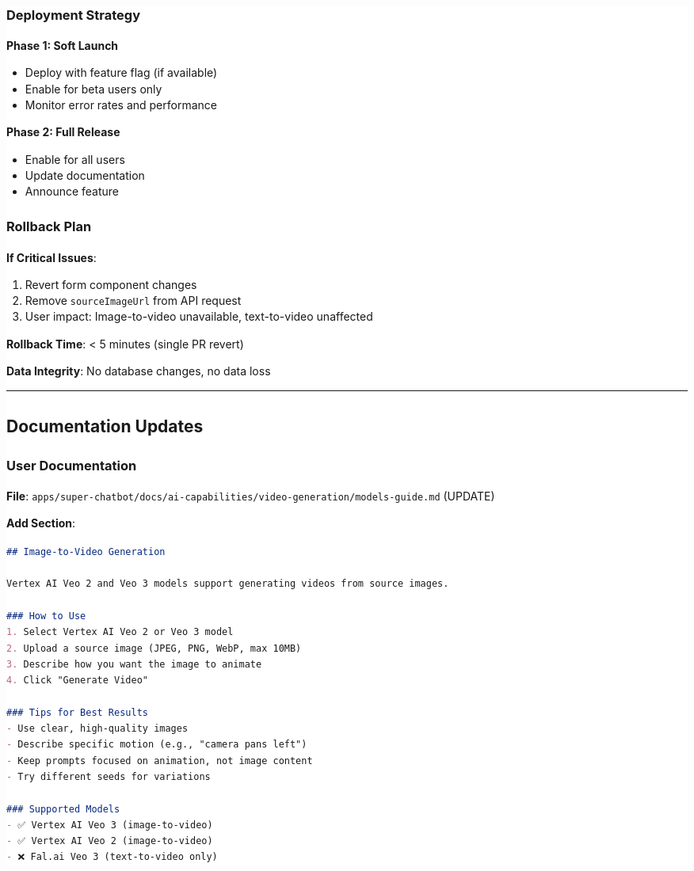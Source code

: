 ### Deployment Strategy

**Phase 1: Soft Launch**
- Deploy with feature flag (if available)
- Enable for beta users only
- Monitor error rates and performance

**Phase 2: Full Release**
- Enable for all users
- Update documentation
- Announce feature

### Rollback Plan

**If Critical Issues**:
1. Revert form component changes
2. Remove `sourceImageUrl` from API request
3. User impact: Image-to-video unavailable, text-to-video unaffected

**Rollback Time**: < 5 minutes (single PR revert)

**Data Integrity**: No database changes, no data loss

---

## Documentation Updates

### User Documentation

**File**: `apps/super-chatbot/docs/ai-capabilities/video-generation/models-guide.md` (UPDATE)

**Add Section**:
```markdown
## Image-to-Video Generation

Vertex AI Veo 2 and Veo 3 models support generating videos from source images.

### How to Use
1. Select Vertex AI Veo 2 or Veo 3 model
2. Upload a source image (JPEG, PNG, WebP, max 10MB)
3. Describe how you want the image to animate
4. Click "Generate Video"

### Tips for Best Results
- Use clear, high-quality images
- Describe specific motion (e.g., "camera pans left")
- Keep prompts focused on animation, not image content
- Try different seeds for variations

### Supported Models
- ✅ Vertex AI Veo 3 (image-to-video)
- ✅ Vertex AI Veo 2 (image-to-video)
- ❌ Fal.ai Veo 3 (text-to-video only)
```
